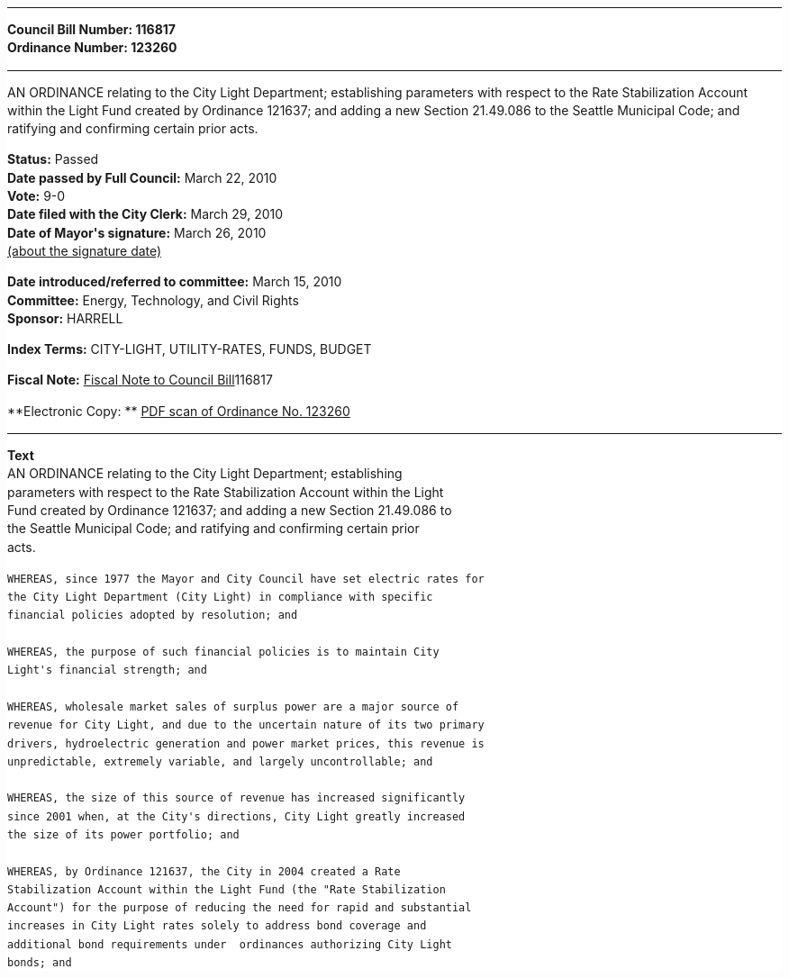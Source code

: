 * * * * *  
  
**Council Bill Number: [](#h0)[](#h2)116817**   
**Ordinance Number: 123260**  
  
* * * * *  
  
AN ORDINANCE relating to the City Light Department; establishing parameters with respect to the Rate Stabilization Account within the Light Fund created by Ordinance 121637; and adding a new Section 21.49.086 to the Seattle Municipal Code; and ratifying and confirming certain prior acts.  
  
**Status:** Passed   
**Date passed by Full Council:** March 22, 2010   
**Vote:** 9-0   
**Date filed with the City Clerk:** March 29, 2010   
**Date of Mayor's signature:** March 26, 2010   
[(about the signature date)](/~public/approvaldate.htm)   
  
  
**Date introduced/referred to committee:** March 15, 2010   
**Committee:** Energy, Technology, and Civil Rights   
**Sponsor:** HARRELL   
  
**Index Terms:** CITY-LIGHT, UTILITY-RATES, FUNDS, BUDGET  
  
**Fiscal Note:** [Fiscal Note to Council Bill](http://clerk.seattle.gov/~public/fnote/116817.htm)[](#h1)[](#h3)116817  
  
**Electronic Copy: ** [PDF scan of Ordinance No. 123260](/~archives/Ordinances/Ord_123260.pdf)  
  
* * * * *  
  
**Text**  
    AN ORDINANCE relating to the City Light Department; establishing  
    parameters with respect to the Rate Stabilization Account within the Light  
    Fund created by Ordinance 121637; and adding a new Section 21.49.086 to  
    the Seattle Municipal Code; and ratifying and confirming certain prior  
    acts.  
  
    WHEREAS, since 1977 the Mayor and City Council have set electric rates for  
    the City Light Department (City Light) in compliance with specific  
    financial policies adopted by resolution; and  
  
    WHEREAS, the purpose of such financial policies is to maintain City  
    Light's financial strength; and  
  
    WHEREAS, wholesale market sales of surplus power are a major source of  
    revenue for City Light, and due to the uncertain nature of its two primary  
    drivers, hydroelectric generation and power market prices, this revenue is  
    unpredictable, extremely variable, and largely uncontrollable; and  
  
    WHEREAS, the size of this source of revenue has increased significantly  
    since 2001 when, at the City's directions, City Light greatly increased  
    the size of its power portfolio; and  
  
    WHEREAS, by Ordinance 121637, the City in 2004 created a Rate  
    Stabilization Account within the Light Fund (the "Rate Stabilization  
    Account") for the purpose of reducing the need for rapid and substantial  
    increases in City Light rates solely to address bond coverage and  
    additional bond requirements under  ordinances authorizing City Light  
    bonds; and  
  